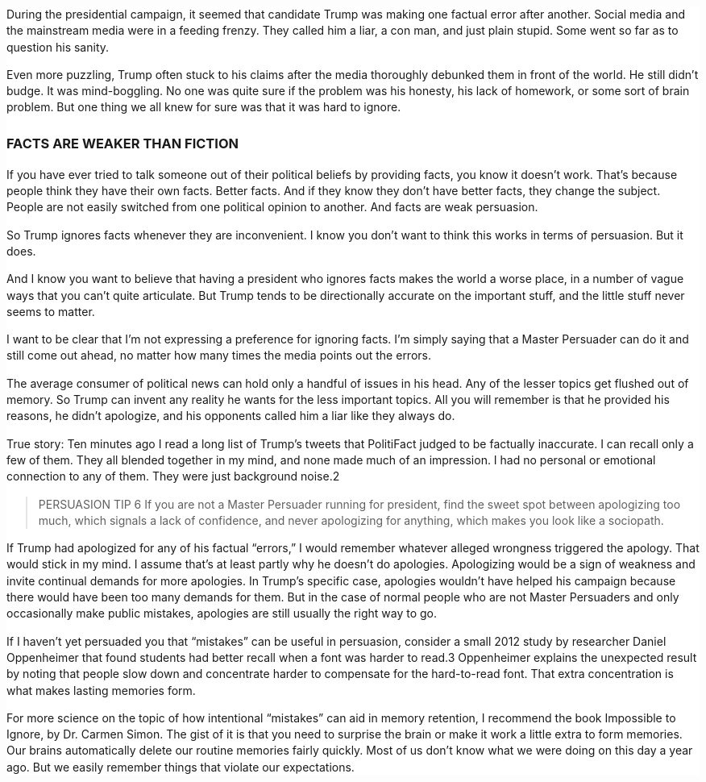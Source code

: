 During the presidential campaign, it seemed that candidate Trump was making one factual error after another. Social media and the mainstream media were in a feeding frenzy. They called him a liar, a con man, and just plain stupid. Some went so far as to question his sanity.

Even more puzzling, Trump often stuck to his claims after the media thoroughly debunked them in front of the world. He still didn’t budge. It was mind-boggling. No one was quite sure if the problem was his honesty, his lack of homework, or some sort of brain problem. But one thing we all knew for sure was that it was hard to ignore.

### FACTS ARE WEAKER THAN FICTION

If you have ever tried to talk someone out of their political beliefs by providing facts, you know it doesn’t work. That’s because people think they have their own facts. Better facts. And if they know they don’t have better facts, they change the subject. People are not easily switched from one political opinion to another. And facts are weak persuasion.

So Trump ignores facts whenever they are inconvenient. I know you don’t want to think this works in terms of persuasion. But it does.

And I know you want to believe that having a president who ignores facts makes the world a worse place, in a number of vague ways that you can’t quite articulate. But Trump tends to be directionally accurate on the important stuff, and the little stuff never seems to matter.

I want to be clear that I’m not expressing a preference for ignoring facts. I’m simply saying that a Master Persuader can do it and still come out ahead, no matter how many times the media points out the errors.

The average consumer of political news can hold only a handful of issues in his head. Any of the lesser topics get flushed out of memory. So Trump can invent any reality he wants for the less important topics. All you will remember is that he provided his reasons, he didn’t apologize, and his opponents called him a liar like they always do.

True story: Ten minutes ago I read a long list of Trump’s tweets that PolitiFact judged to be factually inaccurate. I can recall only a few of them. They all blended together in my mind, and none made much of an impression. I had no personal or emotional connection to any of them. They were just background noise.2

> PERSUASION TIP 6
> If you are not a Master Persuader running for president, find the sweet spot between apologizing too much, which signals a lack of confidence, and never apologizing for anything, which makes you look like a sociopath.

If Trump had apologized for any of his factual “errors,” I would remember whatever alleged wrongness triggered the apology. That would stick in my mind. I assume that’s at least partly why he doesn’t do apologies. Apologizing would be a sign of weakness and invite continual demands for more apologies. In Trump’s specific case, apologies wouldn’t have helped his campaign because there would have been too many demands for them. But in the case of normal people who are not Master Persuaders and only occasionally make public mistakes, apologies are still usually the right way to go.

If I haven’t yet persuaded you that “mistakes” can be useful in persuasion, consider a small 2012 study by researcher Daniel Oppenheimer that found students had better recall when a font was harder to read.3 Oppenheimer explains the unexpected result by noting that people slow down and concentrate harder to compensate for the hard-to-read font. That extra concentration is what makes lasting memories form.

For more science on the topic of how intentional “mistakes” can aid in memory retention, I recommend the book Impossible to Ignore, by Dr. Carmen Simon. The gist of it is that you need to surprise the brain or make it work a little extra to form memories. Our brains automatically delete our routine memories fairly quickly. Most of us don’t know what we were doing on this day a year ago. But we easily remember things that violate our expectations.
